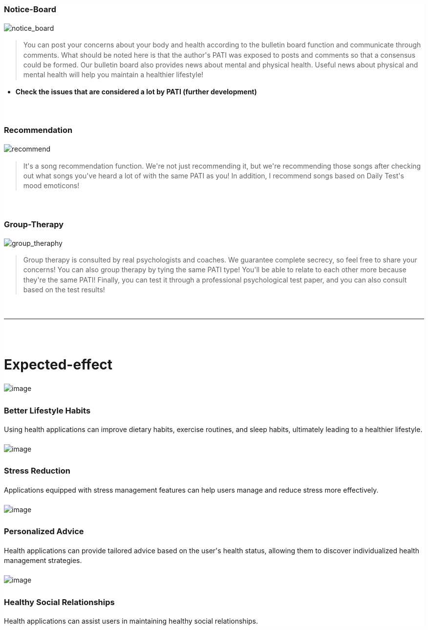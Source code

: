 ### Notice-Board

![notice_board](https://user-images.githubusercontent.com/56466165/228891750-4c30605d-076f-4930-9731-54a09c8c914a.gif)

> You can post your concerns about your body and health according to the bulletin board function and communicate through comments. What should be noted here is that the author's PATI was exposed to posts and comments so that a consensus could be formed. Our bulletin board also provides news about mental and physical health. Useful news about physical and mental health will help you maintain a healthier lifestyle!

- **Check the issues that are considered a lot by PATI (further development)**

<br>

### Recommendation

![recommend](https://user-images.githubusercontent.com/56466165/228891827-5de7890b-f104-4309-92b4-c8b4c7110e23.gif)

> It's a song recommendation function. We're not just recommending it, but we're recommending those songs after checking out what songs you've heard a lot of with the same PATI as you! In addition, I recommend songs based on Daily Test's mood emoticons!

<br>

### Group-Therapy

![group_theraphy](https://user-images.githubusercontent.com/56466165/228891862-97ceaa2c-a144-489f-9189-754c0615b826.gif)

> Group therapy is consulted by real psychologists and coaches. We guarantee complete secrecy, so feel free to share your concerns! You can also group therapy by tying the same PATI type! You'll be able to relate to each other more because they're the same PATI! Finally, you can test it through a professional psychological test paper, and you can also consult based on the test results!

<br>
<hr>
<br>

# Expected-effect
![image](https://user-images.githubusercontent.com/82595288/228863954-2b41d857-3282-4da6-8fb9-cc7e4d806263.png)
### Better Lifestyle Habits
Using health applications can improve  dietary habits, exercise routines, and sleep habits, ultimately leading to a healthier lifestyle.
<br/><br/> 
![image](https://user-images.githubusercontent.com/82595288/228864130-2f04a135-41f0-49f6-9ab8-6d70c33be9f2.png)
### Stress Reduction
Applications equipped with stress management features can help users manage and reduce stress more effectively.
<br/><br/> 
![image](https://user-images.githubusercontent.com/82595288/228864181-857a1cb9-7f05-4dcd-a38e-0a42f6e951f9.png)
### Personalized Advice
Health applications can provide tailored advice based on the user's health status, allowing them to discover individualized health management strategies.
<br/><br/> 
![image](https://user-images.githubusercontent.com/82595288/228864246-1b0073be-6ba4-44b3-9ffc-e5eccc4a6f51.png)
### Healthy Social Relationships
Health applications can assist users in maintaining healthy social relationships.
